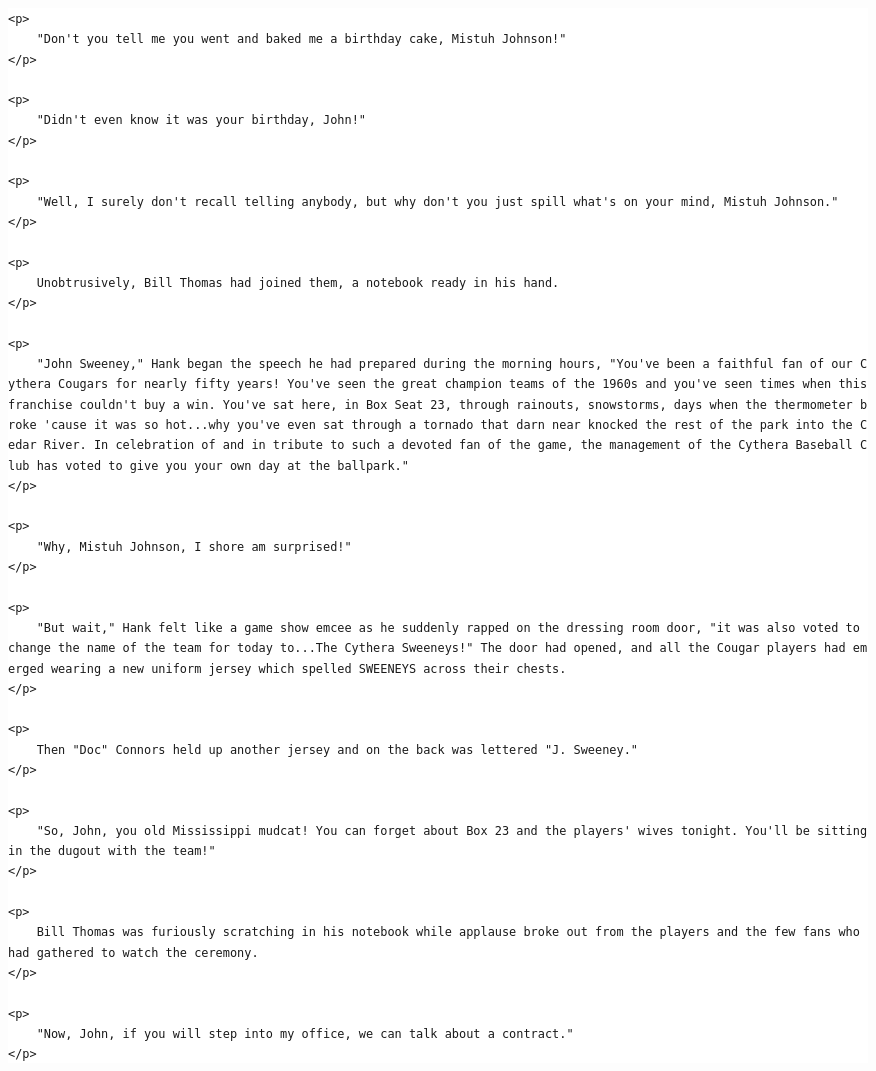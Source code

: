 	<p>
		"Don't you tell me you went and baked me a birthday cake, Mistuh Johnson!"
	</p>

	<p>
		"Didn't even know it was your birthday, John!"
	</p>

	<p>
		"Well, I surely don't recall telling anybody, but why don't you just spill what's on your mind, Mistuh Johnson."
	</p>

	<p>
		Unobtrusively, Bill Thomas had joined them, a notebook ready in his hand.
	</p>

	<p>
		"John Sweeney," Hank began the speech he had prepared during the morning hours, "You've been a faithful fan of our Cythera Cougars for nearly fifty years! You've seen the great champion teams of the 1960s and you've seen times when this franchise couldn't buy a win. You've sat here, in Box Seat 23, through rainouts, snowstorms, days when the thermometer broke 'cause it was so hot...why you've even sat through a tornado that darn near knocked the rest of the park into the Cedar River. In celebration of and in tribute to such a devoted fan of the game, the management of the Cythera Baseball Club has voted to give you your own day at the ballpark."
	</p>

	<p>
		"Why, Mistuh Johnson, I shore am surprised!"
	</p>

	<p>
		"But wait," Hank felt like a game show emcee as he suddenly rapped on the dressing room door, "it was also voted to change the name of the team for today to...The Cythera Sweeneys!" The door had opened, and all the Cougar players had emerged wearing a new uniform jersey which spelled SWEENEYS across their chests.
	</p>

	<p>
		Then "Doc" Connors held up another jersey and on the back was lettered "J. Sweeney."
	</p>

	<p>
		"So, John, you old Mississippi mudcat! You can forget about Box 23 and the players' wives tonight. You'll be sitting in the dugout with the team!"
	</p>

	<p>
		Bill Thomas was furiously scratching in his notebook while applause broke out from the players and the few fans who had gathered to watch the ceremony.
	</p>

	<p>
		"Now, John, if you will step into my office, we can talk about a contract."
	</p>
